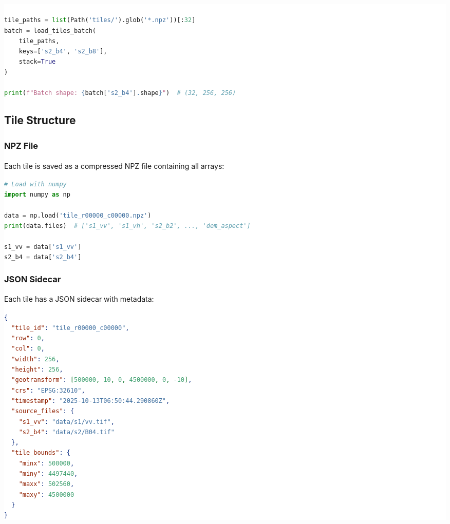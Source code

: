 ```python

tile_paths = list(Path('tiles/').glob('*.npz'))[:32]
batch = load_tiles_batch(
    tile_paths, 
    keys=['s2_b4', 's2_b8'],
    stack=True
)

print(f"Batch shape: {batch['s2_b4'].shape}")  # (32, 256, 256)
```

## Tile Structure

### NPZ File

Each tile is saved as a compressed NPZ file containing all arrays:

```python
# Load with numpy
import numpy as np

data = np.load('tile_r00000_c00000.npz')
print(data.files)  # ['s1_vv', 's1_vh', 's2_b2', ..., 'dem_aspect']

s1_vv = data['s1_vv']
s2_b4 = data['s2_b4']
```

### JSON Sidecar

Each tile has a JSON sidecar with metadata:

```json
{
  "tile_id": "tile_r00000_c00000",
  "row": 0,
  "col": 0,
  "width": 256,
  "height": 256,
  "geotransform": [500000, 10, 0, 4500000, 0, -10],
  "crs": "EPSG:32610",
  "timestamp": "2025-10-13T06:50:44.290860Z",
  "source_files": {
    "s1_vv": "data/s1/vv.tif",
    "s2_b4": "data/s2/B04.tif"
  },
  "tile_bounds": {
    "minx": 500000,
    "miny": 4497440,
    "maxx": 502560,
    "maxy": 4500000
  }
}
```
